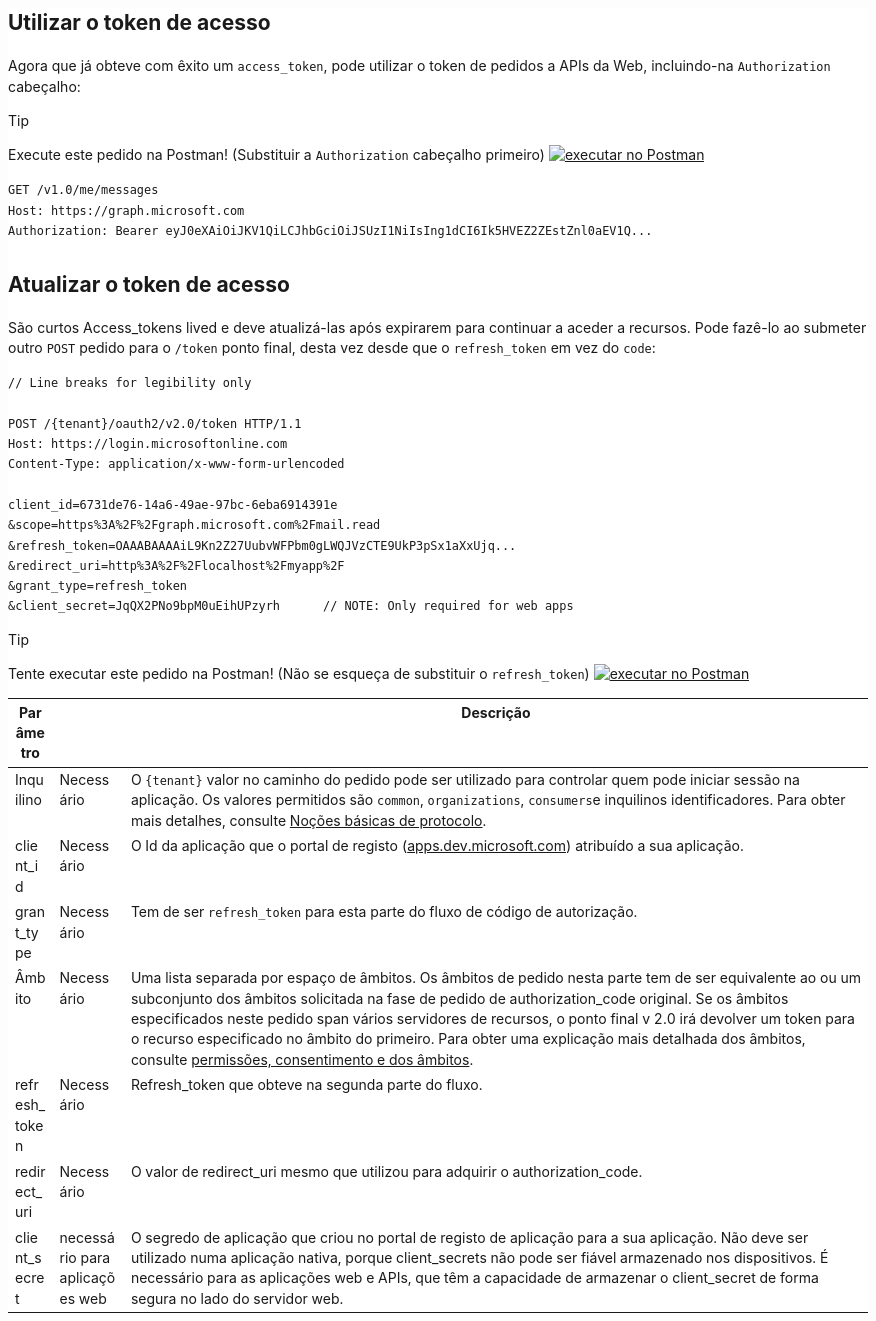 ## <a name="use-the-access-token"></a>Utilizar o token de acesso
Agora que já obteve com êxito um `access_token`, pode utilizar o token de pedidos a APIs da Web, incluindo-na `Authorization` cabeçalho:

> [!TIP]
> Execute este pedido na Postman! (Substituir a `Authorization` cabeçalho primeiro) [ ![executar no Postman](./media/active-directory-v2-protocols-oauth-code/runInPostman.png)](https://app.getpostman.com/run-collection/8f5715ec514865a07e6a)
> 
> 

```
GET /v1.0/me/messages
Host: https://graph.microsoft.com
Authorization: Bearer eyJ0eXAiOiJKV1QiLCJhbGciOiJSUzI1NiIsIng1dCI6Ik5HVEZ2ZEstZnl0aEV1Q...
```

## <a name="refresh-the-access-token"></a>Atualizar o token de acesso
São curtos Access_tokens lived e deve atualizá-las após expirarem para continuar a aceder a recursos.  Pode fazê-lo ao submeter outro `POST` pedido para o `/token` ponto final, desta vez desde que o `refresh_token` em vez do `code`:

```
// Line breaks for legibility only

POST /{tenant}/oauth2/v2.0/token HTTP/1.1
Host: https://login.microsoftonline.com
Content-Type: application/x-www-form-urlencoded

client_id=6731de76-14a6-49ae-97bc-6eba6914391e
&scope=https%3A%2F%2Fgraph.microsoft.com%2Fmail.read
&refresh_token=OAAABAAAAiL9Kn2Z27UubvWFPbm0gLWQJVzCTE9UkP3pSx1aXxUjq...
&redirect_uri=http%3A%2F%2Flocalhost%2Fmyapp%2F
&grant_type=refresh_token
&client_secret=JqQX2PNo9bpM0uEihUPzyrh      // NOTE: Only required for web apps
```

> [!TIP]
> Tente executar este pedido na Postman! (Não se esqueça de substituir o `refresh_token`) [ ![executar no Postman](./media/active-directory-v2-protocols-oauth-code/runInPostman.png)](https://app.getpostman.com/run-collection/8f5715ec514865a07e6a)
> 
> 

| Parâmetro |  | Descrição |
| --- | --- | --- |
| Inquilino |Necessário |O `{tenant}` valor no caminho do pedido pode ser utilizado para controlar quem pode iniciar sessão na aplicação.  Os valores permitidos são `common`, `organizations`, `consumers`e inquilinos identificadores.  Para obter mais detalhes, consulte [Noções básicas de protocolo](active-directory-v2-protocols.md#endpoints). |
| client_id |Necessário |O Id da aplicação que o portal de registo ([apps.dev.microsoft.com](https://apps.dev.microsoft.com/?referrer=https://azure.microsoft.com/documentation/articles&deeplink=/appList)) atribuído a sua aplicação. |
| grant_type |Necessário |Tem de ser `refresh_token` para esta parte do fluxo de código de autorização. |
| Âmbito |Necessário |Uma lista separada por espaço de âmbitos.  Os âmbitos de pedido nesta parte tem de ser equivalente ao ou um subconjunto dos âmbitos solicitada na fase de pedido de authorization_code original.  Se os âmbitos especificados neste pedido span vários servidores de recursos, o ponto final v 2.0 irá devolver um token para o recurso especificado no âmbito do primeiro.  Para obter uma explicação mais detalhada dos âmbitos, consulte [permissões, consentimento e dos âmbitos](active-directory-v2-scopes.md). |
| refresh_token |Necessário |Refresh_token que obteve na segunda parte do fluxo. |
| redirect_uri |Necessário |O valor de redirect_uri mesmo que utilizou para adquirir o authorization_code. |
| client_secret |necessário para aplicações web |O segredo de aplicação que criou no portal de registo de aplicação para a sua aplicação.  Não deve ser utilizado numa aplicação nativa, porque client_secrets não pode ser fiável armazenado nos dispositivos.  É necessário para as aplicações web e APIs, que têm a capacidade de armazenar o client_secret de forma segura no lado do servidor web. |

